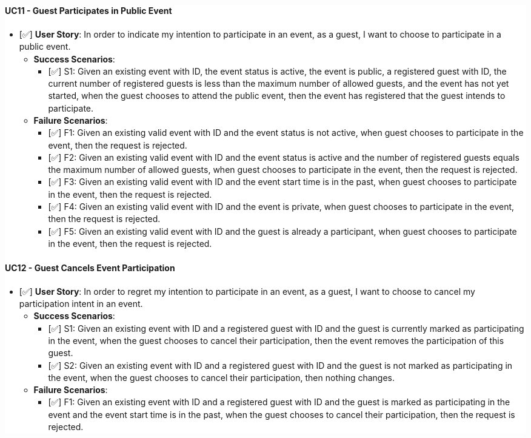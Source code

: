 #### UC11 - Guest Participates in Public Event

- [✅] **User Story**: In order to indicate my intention to participate in an event, as a guest, I want to choose to
  participate in a public event.
    - **Success Scenarios**:
        - [✅] S1: Given an existing event with ID, the event status is active, the event is public, a registered guest
          with ID, the current number of registered guests is less than the maximum number of allowed guests, and the
          event has not yet started, when the guest chooses to attend the public event, then the event has registered
          that the guest intends to participate.
    - **Failure Scenarios**:
        - [✅] F1: Given an existing valid event with ID and the event status is not active, when guest chooses to
          participate in the event, then the request is rejected.
        - [✅] F2: Given an existing valid event with ID and the event status is active and the number of registered
          guests equals the maximum number of allowed guests, when guest chooses to participate in the event, then the
          request is rejected.
        - [✅] F3: Given an existing valid event with ID and the event start time is in the past, when guest chooses to
          participate in the event, then the request is rejected.
        - [✅] F4: Given an existing valid event with ID and the event is private, when guest chooses to participate in
          the event, then the request is rejected.
        - [✅] F5: Given an existing valid event with ID and the guest is already a participant, when guest chooses to
          participate in the event, then the request is rejected.

#### UC12 - Guest Cancels Event Participation

- [✅] **User Story**: In order to regret my intention to participate in an event, as a guest, I want to choose to cancel
  my participation intent in an event.
    - **Success Scenarios**:
        - [✅] S1: Given an existing event with ID and a registered guest with ID and the guest is currently marked as
          participating in the event, when the guest chooses to cancel their participation, then the event removes the
          participation of this guest.
        - [✅] S2: Given an existing event with ID and a registered guest with ID and the guest is not marked as
          participating in the event, when the guest chooses to cancel their participation, then nothing changes.
    - **Failure Scenarios**:
        - [✅] F1: Given an existing event with ID and a registered guest with ID and the guest is marked as
          participating in the event and the event start time is in the past, when the guest chooses to cancel their
          participation, then the request is rejected.
